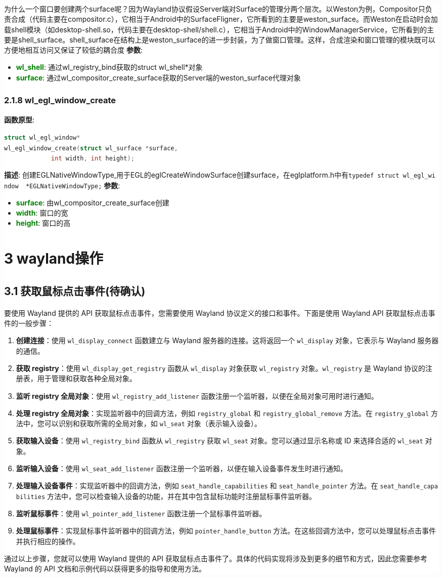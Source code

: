 为什么一个窗口要创建两个surface呢？因为Wayland协议假设Server端对Surface的管理分两个层次。以Weston为例，Compositor只负责合成（代码主要在compositor.c），它相当于Android中的SurfaceFligner，它所看到的主要是weston_surface。而Weston在启动时会加载shell模块（如desktop-shell.so，代码主要在desktop-shell/shell.c），它相当于Android中的WindowManagerService，它所看到的主要是shell_surface。shell_surface在结构上是weston_surface的进一步封装，为了做窗口管理。这样，合成渲染和窗口管理的模块既可以方便地相互访问又保证了较低的耦合度
**参数**:
- **<font color="green">wl_shell</font>**: 通过wl_registry_bind获取的struct wl_shell*对象
- **<font color="green">surface</font>**: 通过wl_compositor_create_surface获取的Server端的weston_surface代理对象

### 2.1.8 wl_egl_window_create
**函数原型**:
```c
struct wl_egl_window*
wl_egl_window_create(struct wl_surface *surface,
		     int width, int height);
```
**描述**:
创建EGLNativeWindowType,用于EGL的eglCreateWindowSurface创建surface，在eglplatform.h中有```typedef struct wl_egl_window  *EGLNativeWindowType;```
**参数**:
- **<font color="green">surface</font>**: 由wl_compositor_create_surface创建
- **<font color="green">width</font>**: 窗口的宽
- **<font color="green">height</font>**: 窗口的高

# 3 wayland操作
## 3.1 获取鼠标点击事件(待确认)
要使用 Wayland 提供的 API 获取鼠标点击事件，您需要使用 Wayland 协议定义的接口和事件。下面是使用 Wayland API 获取鼠标点击事件的一般步骤：

1. **创建连接**：使用 `wl_display_connect` 函数建立与 Wayland 服务器的连接。这将返回一个 `wl_display` 对象，它表示与 Wayland 服务器的通信。

2. **获取 registry**：使用 `wl_display_get_registry` 函数从 `wl_display` 对象获取 `wl_registry` 对象。`wl_registry` 是 Wayland 协议的注册表，用于管理和获取各种全局对象。

3. **监听 registry 全局对象**：使用 `wl_registry_add_listener` 函数注册一个监听器，以便在全局对象可用时进行通知。

4. **处理 registry 全局对象**：实现监听器中的回调方法，例如 `registry_global` 和 `registry_global_remove` 方法。在 `registry_global` 方法中，您可以识别和获取所需的全局对象，如 `wl_seat` 对象（表示输入设备）。

5. **获取输入设备**：使用 `wl_registry_bind` 函数从 `wl_registry` 获取 `wl_seat` 对象。您可以通过显示名称或 ID 来选择合适的 `wl_seat` 对象。

6. **监听输入设备**：使用 `wl_seat_add_listener` 函数注册一个监听器，以便在输入设备事件发生时进行通知。

7. **处理输入设备事件**：实现监听器中的回调方法，例如 `seat_handle_capabilities` 和 `seat_handle_pointer` 方法。在 `seat_handle_capabilities` 方法中，您可以检查输入设备的功能，并在其中包含鼠标功能时注册鼠标事件监听器。

8. **监听鼠标事件**：使用 `wl_pointer_add_listener` 函数注册一个鼠标事件监听器。

9. **处理鼠标事件**：实现鼠标事件监听器中的回调方法，例如 `pointer_handle_button` 方法。在这些回调方法中，您可以处理鼠标点击事件并执行相应的操作。

通过以上步骤，您就可以使用 Wayland 提供的 API 获取鼠标点击事件了。具体的代码实现将涉及到更多的细节和方式，因此您需要参考 Wayland 的 API 文档和示例代码以获得更多的指导和使用方法。